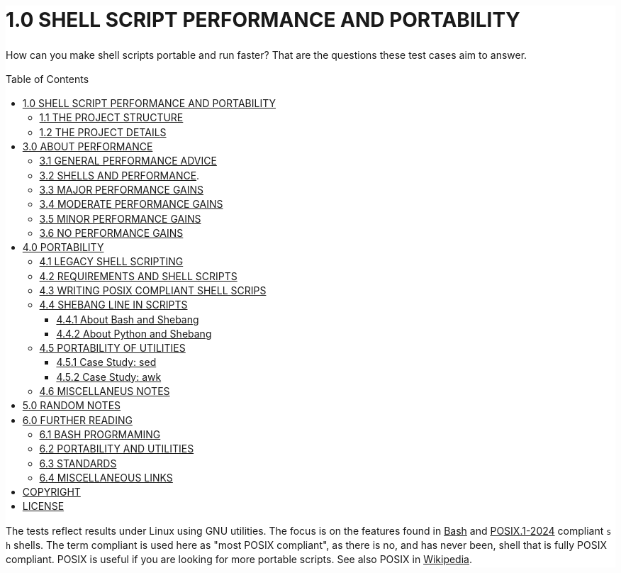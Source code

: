 

# 1.0 SHELL SCRIPT PERFORMANCE AND PORTABILITY

How can you make shell scripts portable
and run faster? That are the questions
these test cases aim to answer.

Table of Contents

- [1.0 SHELL SCRIPT PERFORMANCE AND PORTABILITY](#10-shell-script-performance-and-portability)
  - [1.1 THE PROJECT STRUCTURE](#11-the-project-structure)
  - [1.2 THE PROJECT DETAILS](#12-the-project-details)
- [3.0 ABOUT PERFORMANCE](#30-about-performance)
  - [3.1 GENERAL PERFORMANCE ADVICE](#31-general-performance-advice)
  - [3.2 SHELLS AND PERFORMANCE](#32-shells-and-performance).
  - [3.3 MAJOR PERFORMANCE GAINS](#33-major-performance-gains)
  - [3.4 MODERATE PERFORMANCE GAINS](#34-moderate-performance-gains)
  - [3.5 MINOR PERFORMANCE GAINS](#35-minor-performance-gains)
  - [3.6 NO PERFORMANCE GAINS](#36-no-performance-gains)
- [4.0 PORTABILITY](#40-portability)
  - [4.1 LEGACY SHELL SCRIPTING](#41-legacy-shell-scripting)
  - [4.2 REQUIREMENTS AND SHELL SCRIPTS](#42-requirements-and-shell-scripts)
  - [4.3 WRITING POSIX COMPLIANT SHELL SCRIPS](#43-writing-posix-compliant-shell-scrips)
  - [4.4 SHEBANG LINE IN SCRIPTS](#44-shebang-line-in-scripts)
    - [4.4.1 About Bash and Shebang](#441-about-bash-and-shebang)
    - [4.4.2 About Python and Shebang](#442-about-python-and-shebang)
  - [4.5 PORTABILITY OF UTILITIES](#45-portability-of-utilities)
    - [4.5.1 Case Study: sed](#451-case-study-sed)
    - [4.5.2 Case Study: awk](#451-case-study-awk)
  - [4.6 MISCELLANEUS NOTES](#46-miscellaneus-notes)
- [5.0 RANDOM NOTES](#50-random-notes)
- [6.0 FURTHER READING](#60-further-reading)
  - [6.1 BASH PROGRMAMING](#61-bash-progrmaming)
  - [6.2 PORTABILITY AND UTILITIES](#62-portability-and-utilities)
  - [6.3 STANDARDS](#63-standards)
  - [6.4 MISCELLANEOUS LINKS](#64-miscellaneous-links)
- [COPYRIGHT](#copyright)
- [LICENSE](#license)

The tests reflect results under Linux
using GNU utilities. The focus is on the
features found in
[Bash](https://www.gnu.org/software/bash)
and
[POSIX.1-2024](https://pubs.opengroup.org/onlinepubs/9799919799/)
compliant `sh` shells. The term compliant
is used here as "most POSIX compliant",
as there is no, and has never been,
shell that is fully POSIX compliant.
POSIX is useful if you are looking for
more portable scripts. See also POSIX in
[Wikipedia](https://en.wikipedia.org/wiki/POSIX).
